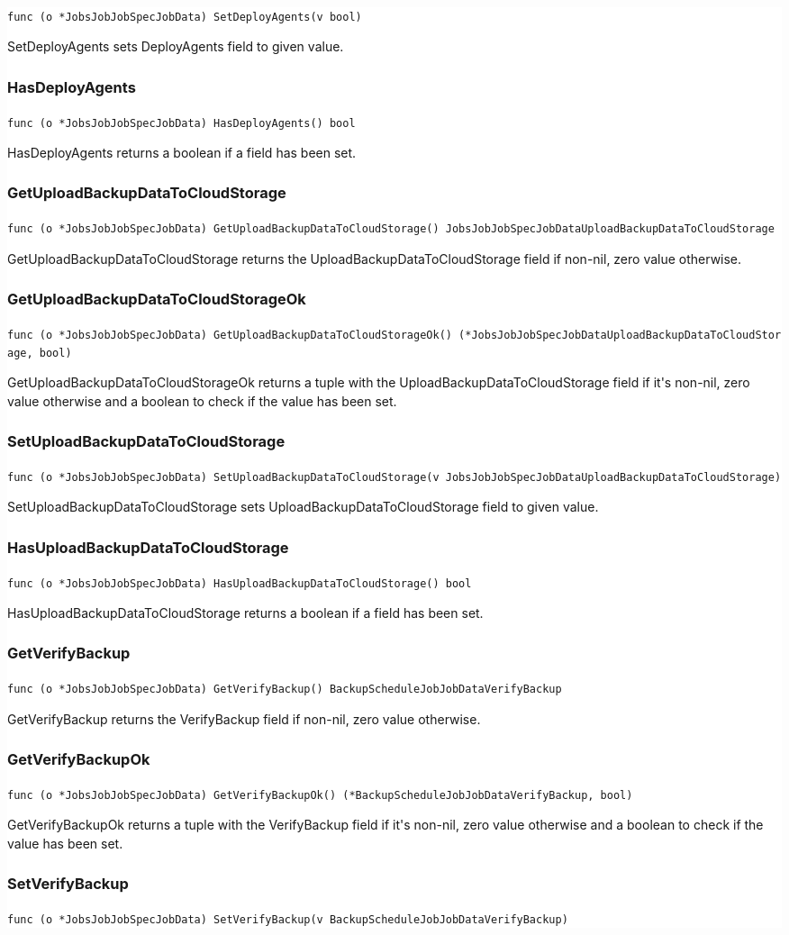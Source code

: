 `func (o *JobsJobJobSpecJobData) SetDeployAgents(v bool)`

SetDeployAgents sets DeployAgents field to given value.

### HasDeployAgents

`func (o *JobsJobJobSpecJobData) HasDeployAgents() bool`

HasDeployAgents returns a boolean if a field has been set.

### GetUploadBackupDataToCloudStorage

`func (o *JobsJobJobSpecJobData) GetUploadBackupDataToCloudStorage() JobsJobJobSpecJobDataUploadBackupDataToCloudStorage`

GetUploadBackupDataToCloudStorage returns the UploadBackupDataToCloudStorage field if non-nil, zero value otherwise.

### GetUploadBackupDataToCloudStorageOk

`func (o *JobsJobJobSpecJobData) GetUploadBackupDataToCloudStorageOk() (*JobsJobJobSpecJobDataUploadBackupDataToCloudStorage, bool)`

GetUploadBackupDataToCloudStorageOk returns a tuple with the UploadBackupDataToCloudStorage field if it's non-nil, zero value otherwise
and a boolean to check if the value has been set.

### SetUploadBackupDataToCloudStorage

`func (o *JobsJobJobSpecJobData) SetUploadBackupDataToCloudStorage(v JobsJobJobSpecJobDataUploadBackupDataToCloudStorage)`

SetUploadBackupDataToCloudStorage sets UploadBackupDataToCloudStorage field to given value.

### HasUploadBackupDataToCloudStorage

`func (o *JobsJobJobSpecJobData) HasUploadBackupDataToCloudStorage() bool`

HasUploadBackupDataToCloudStorage returns a boolean if a field has been set.

### GetVerifyBackup

`func (o *JobsJobJobSpecJobData) GetVerifyBackup() BackupScheduleJobJobDataVerifyBackup`

GetVerifyBackup returns the VerifyBackup field if non-nil, zero value otherwise.

### GetVerifyBackupOk

`func (o *JobsJobJobSpecJobData) GetVerifyBackupOk() (*BackupScheduleJobJobDataVerifyBackup, bool)`

GetVerifyBackupOk returns a tuple with the VerifyBackup field if it's non-nil, zero value otherwise
and a boolean to check if the value has been set.

### SetVerifyBackup

`func (o *JobsJobJobSpecJobData) SetVerifyBackup(v BackupScheduleJobJobDataVerifyBackup)`
